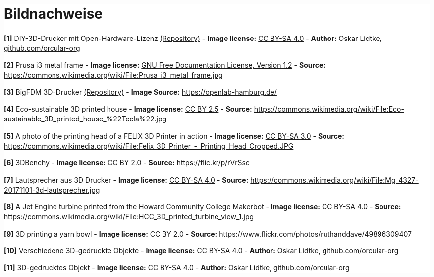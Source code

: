
# Bildnachweise

<a name="s1"></a>
**[1]** DIY-3D-Drucker mit Open-Hardware-Lizenz [(Repository)](https://gitlab.fabcity.hamburg/hardware/interfacer-osh-build-workshops/3-d-printer-hypercuboid) - **Image license:** [CC BY-SA 4.0](https://creativecommons.org/licenses/by-sa/4.0/) - **Author:** Oskar Lidtke, [github.com/orcular-org](https://github.com/orcular-org)

<a name="s2"></a>
**[2]** Prusa i3 metal frame - **Image license:** [GNU Free Documentation License, Version 1.2](https://commons.wikimedia.org/wiki/Commons:GNU_Free_Documentation_License,_version_1.2) - **Source:** https://commons.wikimedia.org/wiki/File:Prusa_i3_metal_frame.jpg

<a name="s3"></a>
**[3]** BigFDM 3D-Drucker [(Repository)](https://github.com/fab-machines/BigFDM) - **Image Source:** https://openlab-hamburg.de/

<a name="s4"></a>
**[4]** Eco-sustainable 3D printed house - **Image license:** [CC BY 2.5](https://creativecommons.org/licenses/by/2.5/deed.en) - **Source:** https://commons.wikimedia.org/wiki/File:Eco-sustainable_3D_printed_house_%22Tecla%22.jpg

<a name="s5"></a>
**[5]** A photo of the printing head of a FELIX 3D Printer in action - **Image license:** [CC BY-SA 3.0](https://creativecommons.org/licenses/by-sa/3.0/deed.en) - **Source:** https://commons.wikimedia.org/wiki/File:Felix_3D_Printer_-_Printing_Head_Cropped.JPG

<a name="s6"></a>
**[6]** 3DBenchy - **Image license:** [CC BY 2.0](https://creativecommons.org/licenses/by/2.0/) - **Source:** https://flic.kr/p/rVrSsc

<a name="s7"></a>
**[7]** Lautsprecher aus 3D Drucker - **Image license:** [CC BY-SA 4.0](https://creativecommons.org/licenses/by-sa/4.0/) - **Source:** https://commons.wikimedia.org/wiki/File:Mg_4327-20171101-3d-lautsprecher.jpg

<a name="s8"></a>
**[8]** A Jet Engine turbine printed from the Howard Community College Makerbot - **Image license:** [CC BY-SA 4.0](https://creativecommons.org/licenses/by-sa/4.0/) - **Source:** https://commons.wikimedia.org/wiki/File:HCC_3D_printed_turbine_view_1.jpg

<a name="s9"></a>
**[9]** 3D printing a yarn bowl - **Image license:** [CC BY 2.0](https://creativecommons.org/licenses/by/2.0/) - **Source:** https://www.flickr.com/photos/ruthanddave/49896309407

<a name="s10"></a>
**[10]** Verschiedene 3D-gedruckte Objekte - **Image license:** [CC BY-SA 4.0](https://creativecommons.org/licenses/by-sa/4.0/) - **Author:** Oskar Lidtke, [github.com/orcular-org](https://github.com/orcular-org)

<a name="s11"></a>
**[11]** 3D-gedrucktes Objekt - **Image license:** [CC BY-SA 4.0](https://creativecommons.org/licenses/by-sa/4.0/) - **Author:** Oskar Lidtke, [github.com/orcular-org](https://github.com/orcular-org)
